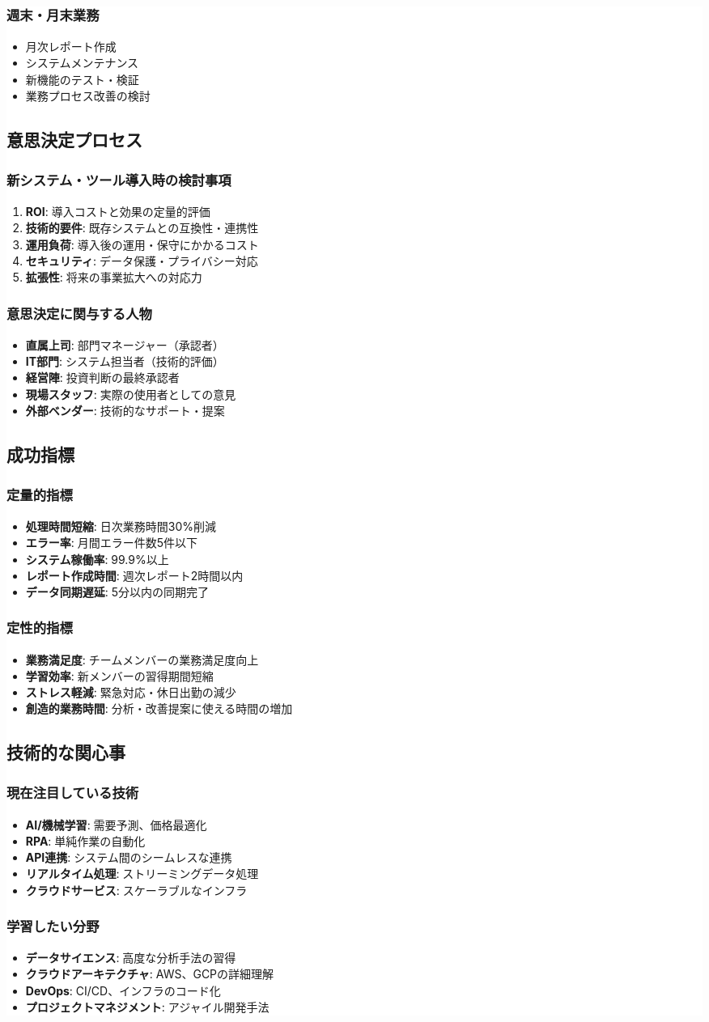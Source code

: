 ### 週末・月末業務
- 月次レポート作成
- システムメンテナンス
- 新機能のテスト・検証
- 業務プロセス改善の検討

## 意思決定プロセス

### 新システム・ツール導入時の検討事項
1. **ROI**: 導入コストと効果の定量的評価
2. **技術的要件**: 既存システムとの互換性・連携性
3. **運用負荷**: 導入後の運用・保守にかかるコスト
4. **セキュリティ**: データ保護・プライバシー対応
5. **拡張性**: 将来の事業拡大への対応力

### 意思決定に関与する人物
- **直属上司**: 部門マネージャー（承認者）
- **IT部門**: システム担当者（技術的評価）
- **経営陣**: 投資判断の最終承認者
- **現場スタッフ**: 実際の使用者としての意見
- **外部ベンダー**: 技術的なサポート・提案

## 成功指標

### 定量的指標
- **処理時間短縮**: 日次業務時間30%削減
- **エラー率**: 月間エラー件数5件以下
- **システム稼働率**: 99.9%以上
- **レポート作成時間**: 週次レポート2時間以内
- **データ同期遅延**: 5分以内の同期完了

### 定性的指標
- **業務満足度**: チームメンバーの業務満足度向上
- **学習効率**: 新メンバーの習得期間短縮
- **ストレス軽減**: 緊急対応・休日出勤の減少
- **創造的業務時間**: 分析・改善提案に使える時間の増加

## 技術的な関心事

### 現在注目している技術
- **AI/機械学習**: 需要予測、価格最適化
- **RPA**: 単純作業の自動化
- **API連携**: システム間のシームレスな連携
- **リアルタイム処理**: ストリーミングデータ処理
- **クラウドサービス**: スケーラブルなインフラ

### 学習したい分野
- **データサイエンス**: 高度な分析手法の習得
- **クラウドアーキテクチャ**: AWS、GCPの詳細理解
- **DevOps**: CI/CD、インフラのコード化
- **プロジェクトマネジメント**: アジャイル開発手法
